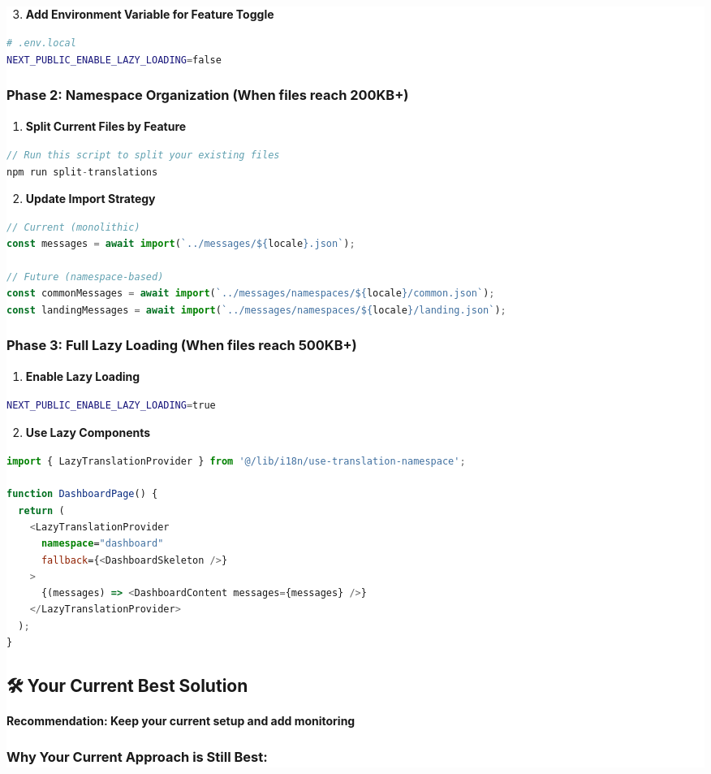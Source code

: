 3. **Add Environment Variable for Feature Toggle**
```bash
# .env.local
NEXT_PUBLIC_ENABLE_LAZY_LOADING=false
```

### Phase 2: Namespace Organization (When files reach 200KB+)

1. **Split Current Files by Feature**
```typescript
// Run this script to split your existing files
npm run split-translations
```

2. **Update Import Strategy**
```typescript
// Current (monolithic)
const messages = await import(`../messages/${locale}.json`);

// Future (namespace-based)
const commonMessages = await import(`../messages/namespaces/${locale}/common.json`);
const landingMessages = await import(`../messages/namespaces/${locale}/landing.json`);
```

### Phase 3: Full Lazy Loading (When files reach 500KB+)

1. **Enable Lazy Loading**
```bash
NEXT_PUBLIC_ENABLE_LAZY_LOADING=true
```

2. **Use Lazy Components**
```typescript
import { LazyTranslationProvider } from '@/lib/i18n/use-translation-namespace';

function DashboardPage() {
  return (
    <LazyTranslationProvider 
      namespace="dashboard"
      fallback={<DashboardSkeleton />}
    >
      {(messages) => <DashboardContent messages={messages} />}
    </LazyTranslationProvider>
  );
}
```

## 🛠 Your Current Best Solution

**Recommendation: Keep your current setup and add monitoring**

### Why Your Current Approach is Still Best:
